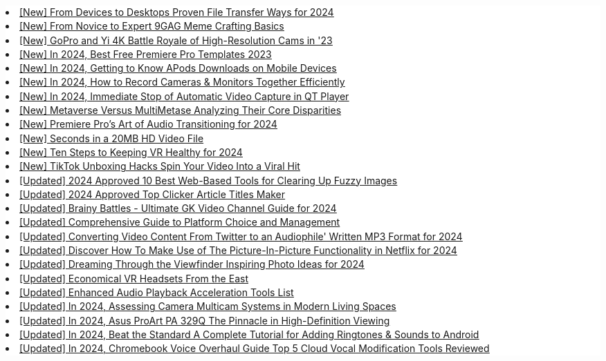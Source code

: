 <li><a href="https://fox-boxes.techidaily.com/new-from-devices-to-desktops-proven-file-transfer-ways-for-2024/"><u>[New] From Devices to Desktops  Proven File Transfer Ways for 2024</u></a></li>
<li><a href="https://fox-direct.techidaily.com/new-from-novice-to-expert-9gag-meme-crafting-basics/"><u>[New] From Novice to Expert  9GAG Meme Crafting Basics</u></a></li>
<li><a href="https://some-knowledge.techidaily.com/new-gopro-and-yi-4k-battle-royale-of-high-resolution-cams-in-23/"><u>[New] GoPro and Yi 4K  Battle Royale of High-Resolution Cams in '23</u></a></li>
<li><a href="https://fox-direct.techidaily.com/new-in-2024-best-free-premiere-pro-templates-2023/"><u>[New] In 2024, Best Free Premiere Pro Templates 2023</u></a></li>
<li><a href="https://fox-direct.techidaily.com/new-in-2024-getting-to-know-apods-downloads-on-mobile-devices/"><u>[New] In 2024, Getting to Know APods Downloads on Mobile Devices</u></a></li>
<li><a href="https://screen-activity-recording.techidaily.com/new-in-2024-how-to-record-cameras-and-monitors-together-efficiently/"><u>[New] In 2024, How to Record Cameras & Monitors Together Efficiently</u></a></li>
<li><a href="https://screen-capture.techidaily.com/new-in-2024-immediate-stop-of-automatic-video-capture-in-qt-player/"><u>[New] In 2024, Immediate Stop of Automatic Video Capture in QT Player</u></a></li>
<li><a href="https://extra-guidance.techidaily.com/new-metaverse-versus-multimetase-analyzing-their-core-disparities/"><u>[New] Metaverse Versus MultiMetase  Analyzing Their Core Disparities</u></a></li>
<li><a href="https://fox-direct.techidaily.com/new-premiere-pros-art-of-audio-transitioning-for-2024/"><u>[New] Premiere Pro’s Art of Audio Transitioning for 2024</u></a></li>
<li><a href="https://fox-direct.techidaily.com/new-seconds-in-a-20mb-hd-video-file/"><u>[New] Seconds in a 20MB HD Video File</u></a></li>
<li><a href="https://fox-direct.techidaily.com/new-ten-steps-to-keeping-vr-healthy-for-2024/"><u>[New] Ten Steps to Keeping VR Healthy for 2024</u></a></li>
<li><a href="https://fox-direct.techidaily.com/new-tiktok-unboxing-hacks-spin-your-video-into-a-viral-hit/"><u>[New] TikTok Unboxing Hacks  Spin Your Video Into a Viral Hit</u></a></li>
<li><a href="https://fox-direct.techidaily.com/updated-2024-approved-10-best-web-based-tools-for-clearing-up-fuzzy-images/"><u>[Updated] 2024 Approved  10 Best Web-Based Tools for Clearing Up Fuzzy Images</u></a></li>
<li><a href="https://fox-direct.techidaily.com/updated-2024-approved-top-clicker-article-titles-maker/"><u>[Updated] 2024 Approved  Top Clicker Article Titles Maker</u></a></li>
<li><a href="https://fox-direct.techidaily.com/updated-brainy-battles-ultimate-gk-video-channel-guide-for-2024/"><u>[Updated] Brainy Battles - Ultimate GK Video Channel Guide for 2024</u></a></li>
<li><a href="https://fox-direct.techidaily.com/updated-comprehensive-guide-to-platform-choice-and-management/"><u>[Updated] Comprehensive Guide to Platform Choice and Management</u></a></li>
<li><a href="https://fox-direct.techidaily.com/updated-converting-video-content-from-twitter-to-an-audiophile-written-mp3-format-for-2024/"><u>[Updated] Converting Video Content From Twitter to an Audiophile' Written MP3 Format for 2024</u></a></li>
<li><a href="https://vp-tips.techidaily.com/updated-discover-how-to-make-use-of-the-picture-in-picture-functionality-in-netflix-for-2024/"><u>[Updated] Discover How To Make Use of The Picture-In-Picture Functionality in Netflix for 2024</u></a></li>
<li><a href="https://instagram-clips.techidaily.com/updated-dreaming-through-the-viewfinder-inspiring-photo-ideas-for-2024/"><u>[Updated] Dreaming Through the Viewfinder  Inspiring Photo Ideas for 2024</u></a></li>
<li><a href="https://fox-direct.techidaily.com/updated-economical-vr-headsets-from-the-east/"><u>[Updated] Economical VR Headsets From the East</u></a></li>
<li><a href="https://fox-direct.techidaily.com/updated-enhanced-audio-playback-acceleration-tools-list/"><u>[Updated] Enhanced Audio Playback Acceleration Tools List</u></a></li>
<li><a href="https://video-capture.techidaily.com/updated-in-2024-assessing-camera-multicam-systems-in-modern-living-spaces/"><u>[Updated] In 2024, Assessing Camera Multicam Systems in Modern Living Spaces</u></a></li>
<li><a href="https://fox-direct.techidaily.com/updated-in-2024-asus-proart-pa-329q-the-pinnacle-in-high-definition-viewing/"><u>[Updated] In 2024, Asus ProArt PA 329Q  The Pinnacle in High-Definition Viewing</u></a></li>
<li><a href="https://fox-direct.techidaily.com/updated-in-2024-beat-the-standard-a-complete-tutorial-for-adding-ringtones-and-sounds-to-android/"><u>[Updated] In 2024, Beat the Standard  A Complete Tutorial for Adding Ringtones & Sounds to Android</u></a></li>
<li><a href="https://fox-direct.techidaily.com/updated-in-2024-chromebook-voice-overhaul-guide-top-5-cloud-vocal-modification-tools-reviewed/"><u>[Updated] In 2024, Chromebook Voice Overhaul Guide  Top 5 Cloud Vocal Modification Tools Reviewed</u></a></li>